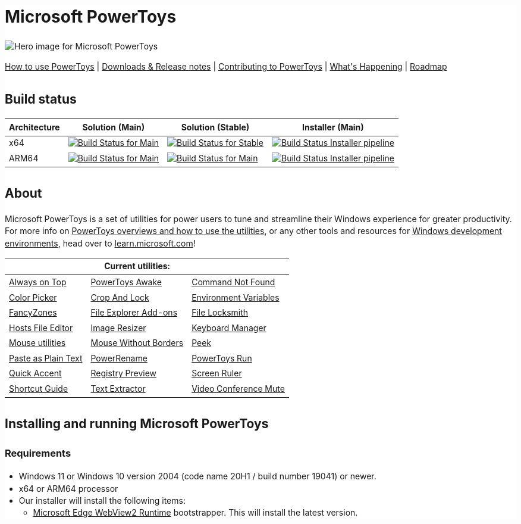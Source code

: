 # Microsoft PowerToys

![Hero image for Microsoft PowerToys](doc/images/overview/PT_hero_image.png)

[How to use PowerToys][usingPowerToys-docs-link] | [Downloads & Release notes][github-release-link] | [Contributing to PowerToys](#contributing) | [What's Happening](#whats-happening) | [Roadmap](#powertoys-roadmap)

## Build status

| Architecture | Solution (Main) | Solution (Stable) | Installer (Main) |
|--------------|-----------------|-------------------|------------------|
| x64 | [![Build Status for Main](https://dev.azure.com/ms/PowerToys/_apis/build/status/microsoft.PowerToys?branchName=main&jobName=Build%20x64%20Release)](https://dev.azure.com/ms/PowerToys/_build/latest?definitionId=219&branchName=main&jobName=Build%20x64%20Release) | [![Build Status for Stable](https://dev.azure.com/ms/PowerToys/_apis/build/status/microsoft.PowerToys?branchName=stable&jobName=Build%20x64%20Release)](https://dev.azure.com/ms/PowerToys/_build/latest?definitionId=219&branchName=stable) | [![Build Status Installer pipeline](https://dev.azure.com/microsoft/Dart/_apis/build/status/PowerToys/PowerToys%20Signed%20YAML%20Release%20Build?branchName=main&jobName=Build&configuration=Build%20Release_x64)](https://dev.azure.com/microsoft/Dart/_build/latest?definitionId=76541&branchName=main) |
| ARM64 | [![Build Status for Main](https://dev.azure.com/ms/PowerToys/_apis/build/status/microsoft.PowerToys?branchName=main&jobName=Build%20arm64%20Release)](https://dev.azure.com/ms/PowerToys/_build/latest?definitionId=219&branchName=main) | [![Build Status for Main](https://dev.azure.com/ms/PowerToys/_apis/build/status/microsoft.PowerToys?branchName=main&jobName=Build%20arm64%20Release)](https://dev.azure.com/ms/PowerToys/_build/latest?definitionId=219&branchName=stable) | [![Build Status Installer pipeline](https://dev.azure.com/microsoft/Dart/_apis/build/status/PowerToys/PowerToys%20Signed%20YAML%20Release%20Build?branchName=main&jobName=Build&configuration=Build%20Release_arm64)](https://dev.azure.com/microsoft/Dart/_build/latest?definitionId=76541&branchName=main) |

## About

Microsoft PowerToys is a set of utilities for power users to tune and streamline their Windows experience for greater productivity. For more info on [PowerToys overviews and how to use the utilities][usingPowerToys-docs-link], or any other tools and resources for [Windows development environments](https://learn.microsoft.com/windows/dev-environment/overview), head over to [learn.microsoft.com][usingPowerToys-docs-link]!

|              | Current utilities: |              |
|--------------|--------------------|--------------|
| [Always on Top](https://aka.ms/PowerToysOverview_AoT) | [PowerToys Awake](https://aka.ms/PowerToysOverview_Awake) | [Command Not Found](https://aka.ms/PowerToysOverview_CmdNotFound) |
| [Color Picker](https://aka.ms/PowerToysOverview_ColorPicker) | [Crop And Lock](https://aka.ms/PowerToysOverview_CropAndLock) | [Environment Variables](https://aka.ms/PowerToysOverview_EnvironmentVariables) |
| [FancyZones](https://aka.ms/PowerToysOverview_FancyZones) | [File Explorer Add-ons](https://aka.ms/PowerToysOverview_FileExplorerAddOns) | [File Locksmith](https://aka.ms/PowerToysOverview_FileLocksmith) |
| [Hosts File Editor](https://aka.ms/PowerToysOverview_HostsFileEditor) | [Image Resizer](https://aka.ms/PowerToysOverview_ImageResizer) | [Keyboard Manager](https://aka.ms/PowerToysOverview_KeyboardManager) |
| [Mouse utilities](https://aka.ms/PowerToysOverview_MouseUtilities) | [Mouse Without Borders](https://aka.ms/PowerToysOverview_MouseWithoutBorders) | [Peek](https://aka.ms/PowerToysOverview_Peek) |
| [Paste as Plain Text](https://aka.ms/PowerToysOverview_PastePlain) | [PowerRename](https://aka.ms/PowerToysOverview_PowerRename) | [PowerToys Run](https://aka.ms/PowerToysOverview_PowerToysRun) |
| [Quick Accent](https://aka.ms/PowerToysOverview_QuickAccent) | [Registry Preview](https://aka.ms/PowerToysOverview_RegistryPreview) | [Screen Ruler](https://aka.ms/PowerToysOverview_ScreenRuler) |
| [Shortcut Guide](https://aka.ms/PowerToysOverview_ShortcutGuide) | [Text Extractor](https://aka.ms/PowerToysOverview_TextExtractor) | [Video Conference Mute](https://aka.ms/PowerToysOverview_VideoConference) |

## Installing and running Microsoft PowerToys

### Requirements

- Windows 11 or Windows 10 version 2004 (code name 20H1 / build number 19041) or newer.
- x64 or ARM64 processor
- Our installer will install the following items:
   - [Microsoft Edge WebView2 Runtime](https://go.microsoft.com/fwlink/p/?LinkId=2124703) bootstrapper. This will install the latest version.


[github-next-release-work]: https://github.com/microsoft/PowerToys/issues?q=is%3Aissue+milestone%3A%22PowerToys+0.82%22
[github-current-release-work]: https://github.com/microsoft/PowerToys/issues?q=project%3Amicrosoft%2FPowerToys%2F54
[ptUserX64]: https://github.com/microsoft/PowerToys/releases/download/v0.81.0/PowerToysUserSetup-0.81.0-x64.exe
[ptUserArm64]: https://github.com/microsoft/PowerToys/releases/download/v0.81.0/PowerToysUserSetup-0.81.0-arm64.exe
[ptMachineX64]: https://github.com/microsoft/PowerToys/releases/download/v0.81.0/PowerToysSetup-0.81.0-x64.exe
[ptMachineArm64]: https://github.com/microsoft/PowerToys/releases/download/v0.81.0/PowerToysSetup-0.81.0-arm64.exe
[oss-CLA]: https://cla.opensource.microsoft.com
[oss-conduct-code]: CODE_OF_CONDUCT.md
[community-link]: COMMUNITY.md
[github-release-link]: https://aka.ms/installPowerToys
[microsoft-store-link]: https://aka.ms/getPowertoys
[winget-link]: https://github.com/microsoft/winget-cli#installing-the-client
[roadmap]: https://github.com/microsoft/PowerToys/wiki/Roadmap
[privacy-link]: http://go.microsoft.com/fwlink/?LinkId=521839
[vidConfOverview]: https://aka.ms/PowerToysOverview_VideoConference
[loc-bug]: https://github.com/microsoft/PowerToys/issues/new?assignees=&labels=&template=translation_issue.md&title=
[usingPowerToys-docs-link]: https://aka.ms/powertoys-docs
